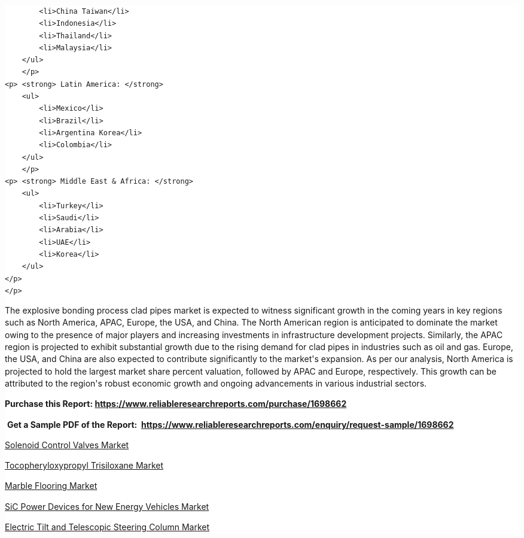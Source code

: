             <li>China Taiwan</li>
            <li>Indonesia</li>
            <li>Thailand</li>
            <li>Malaysia</li>
        </ul>
        </p> 
    <p> <strong> Latin America: </strong>
        <ul>
            <li>Mexico</li>
            <li>Brazil</li>
            <li>Argentina Korea</li>
            <li>Colombia</li>
        </ul>
        </p> 
    <p> <strong> Middle East & Africa: </strong>
        <ul>
            <li>Turkey</li>
            <li>Saudi</li>
            <li>Arabia</li>
            <li>UAE</li>
            <li>Korea</li>
        </ul>
    </p>
    </p>
<p><p>The explosive bonding process clad pipes market is expected to witness significant growth in the coming years in key regions such as North America, APAC, Europe, the USA, and China. The North American region is anticipated to dominate the market owing to the presence of major players and increasing investments in infrastructure development projects. Similarly, the APAC region is projected to exhibit substantial growth due to the rising demand for clad pipes in industries such as oil and gas. Europe, the USA, and China are also expected to contribute significantly to the market's expansion. As per our analysis, North America is projected to hold the largest market share percent valuation, followed by APAC and Europe, respectively. This growth can be attributed to the region's robust economic growth and ongoing advancements in various industrial sectors.</p></p>
<p><strong>Purchase this Report: <a href="https://www.reliableresearchreports.com/purchase/1698662">https://www.reliableresearchreports.com/purchase/1698662</a></strong></p>
<p>&nbsp;<strong>Get a Sample PDF of the Report:&nbsp;&nbsp;<a href="https://www.reliableresearchreports.com/enquiry/request-sample/1698662">https://www.reliableresearchreports.com/enquiry/request-sample/1698662</a></strong></p>
<p><strong></strong></p>
<p><p><a href="https://github.com/ashepherd82/Market-Research-Report-List-1/blob/main/solenoid-control-valves-market.md">Solenoid Control Valves Market</a></p><p><a href="https://medium.com/@edenkrajcik/tocopheryloxypropyl-trisiloxane-market-report-reveals-the-latest-trends-and-growth-opportunities-of-47b11bdddebb">Tocopheryloxypropyl Trisiloxane Market</a></p><p><a href="https://github.com/FassouRP/Market-Research-Report-List-1/blob/main/marble-flooring-market.md">Marble Flooring Market</a></p><p><a href="https://www.linkedin.com/pulse/sic-power-devices-new-energy-vehicles-market-challenges-mqucf/">SiC Power Devices for New Energy Vehicles Market</a></p><p><a href="https://www.linkedin.com/pulse/decoding-electric-tilt-telescopic-steering-column-market-trm3f/">Electric Tilt and Telescopic Steering Column Market</a></p></p>